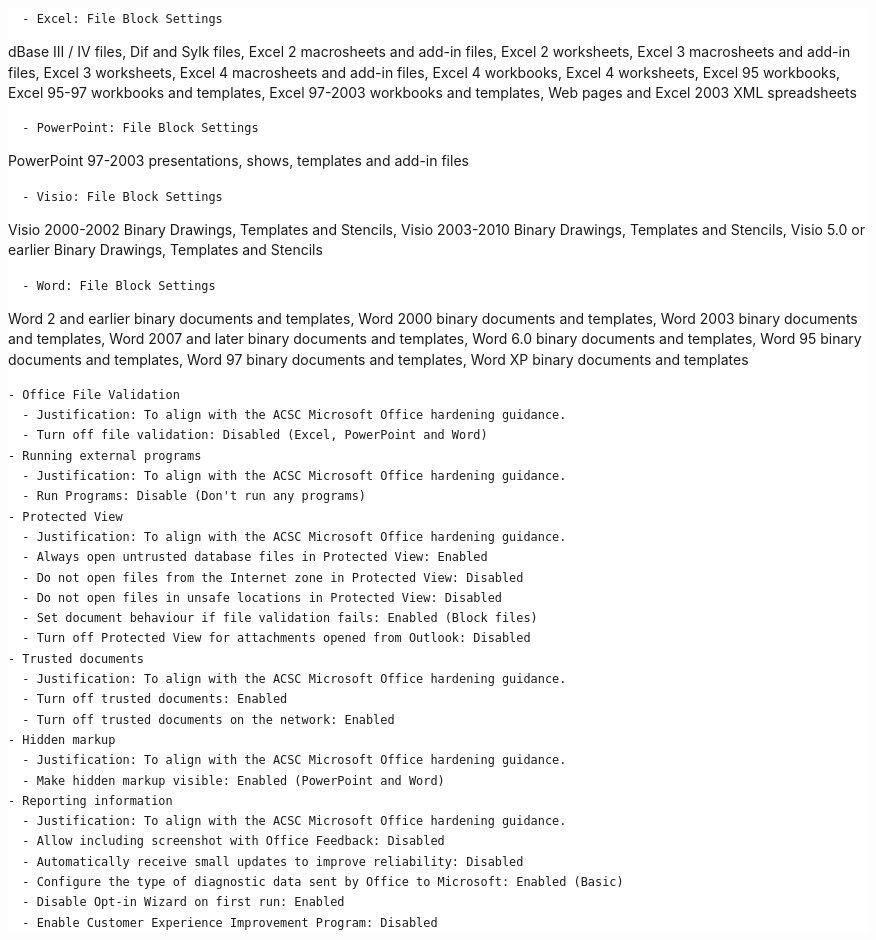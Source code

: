```
  - Excel: File Block Settings
```
  dBase III / IV files, 
  Dif and Sylk files, 
  Excel 2 macrosheets and add-in files, 
  Excel 2 worksheets, 
  Excel 3 macrosheets and add-in files, 
  Excel 3 worksheets, 
  Excel 4 macrosheets and add-in files, 
  Excel 4 workbooks, 
  Excel 4 worksheets, 
  Excel 95 workbooks, 
  Excel 95-97 workbooks and templates, 
  Excel 97-2003 workbooks and templates, 
  Web pages and Excel 2003 XML spreadsheets
```
  - PowerPoint: File Block Settings
```
  PowerPoint 97-2003 presentations, shows, templates and add-in files
```
  - Visio: File Block Settings
```
  Visio 2000-2002 Binary Drawings, Templates and Stencils,
  Visio 2003-2010 Binary Drawings, Templates and Stencils, 
  Visio 5.0 or earlier Binary Drawings, Templates and Stencils 
```
  - Word: File Block Settings
```
  Word 2 and earlier binary documents and templates, 
  Word 2000 binary documents and templates, 
  Word 2003 binary documents and templates, 
  Word 2007 and later binary documents and templates, 
  Word 6.0 binary documents and templates, 
  Word 95 binary documents and templates, 
  Word 97 binary documents and templates, 
  Word XP binary documents and templates
```
- Office File Validation
  - Justification: To align with the ACSC Microsoft Office hardening guidance.
  - Turn off file validation: Disabled (Excel, PowerPoint and Word)
- Running external programs
  - Justification: To align with the ACSC Microsoft Office hardening guidance.
  - Run Programs: Disable (Don't run any programs)
- Protected View
  - Justification: To align with the ACSC Microsoft Office hardening guidance.
  - Always open untrusted database files in Protected View: Enabled
  - Do not open files from the Internet zone in Protected View: Disabled
  - Do not open files in unsafe locations in Protected View: Disabled
  - Set document behaviour if file validation fails: Enabled (Block files)
  - Turn off Protected View for attachments opened from Outlook: Disabled
- Trusted documents
  - Justification: To align with the ACSC Microsoft Office hardening guidance.
  - Turn off trusted documents: Enabled
  - Turn off trusted documents on the network: Enabled
- Hidden markup
  - Justification: To align with the ACSC Microsoft Office hardening guidance.
  - Make hidden markup visible: Enabled (PowerPoint and Word)
- Reporting information
  - Justification: To align with the ACSC Microsoft Office hardening guidance.
  - Allow including screenshot with Office Feedback: Disabled
  - Automatically receive small updates to improve reliability: Disabled
  - Configure the type of diagnostic data sent by Office to Microsoft: Enabled (Basic)
  - Disable Opt-in Wizard on first run: Enabled
  - Enable Customer Experience Improvement Program: Disabled
```